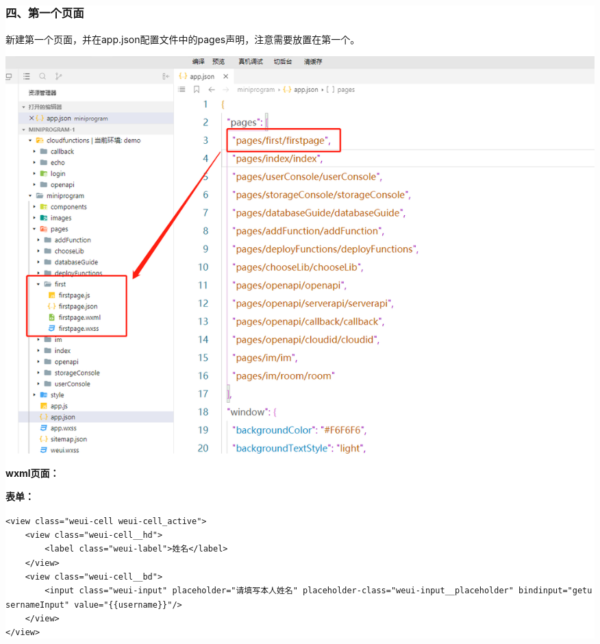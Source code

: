 ### 四、第一个页面

新建第一个页面，并在app.json配置文件中的pages声明，注意需要放置在第一个。

![image-20200713094513245](./image-20200713094513245.png)



**wxml页面：**

**表单：**

```
<view class="weui-cell weui-cell_active">
    <view class="weui-cell__hd">
        <label class="weui-label">姓名</label>
    </view>
    <view class="weui-cell__bd">
        <input class="weui-input" placeholder="请填写本人姓名" placeholder-class="weui-input__placeholder" bindinput="getusernameInput" value="{{username}}"/>
    </view>
</view>
```

